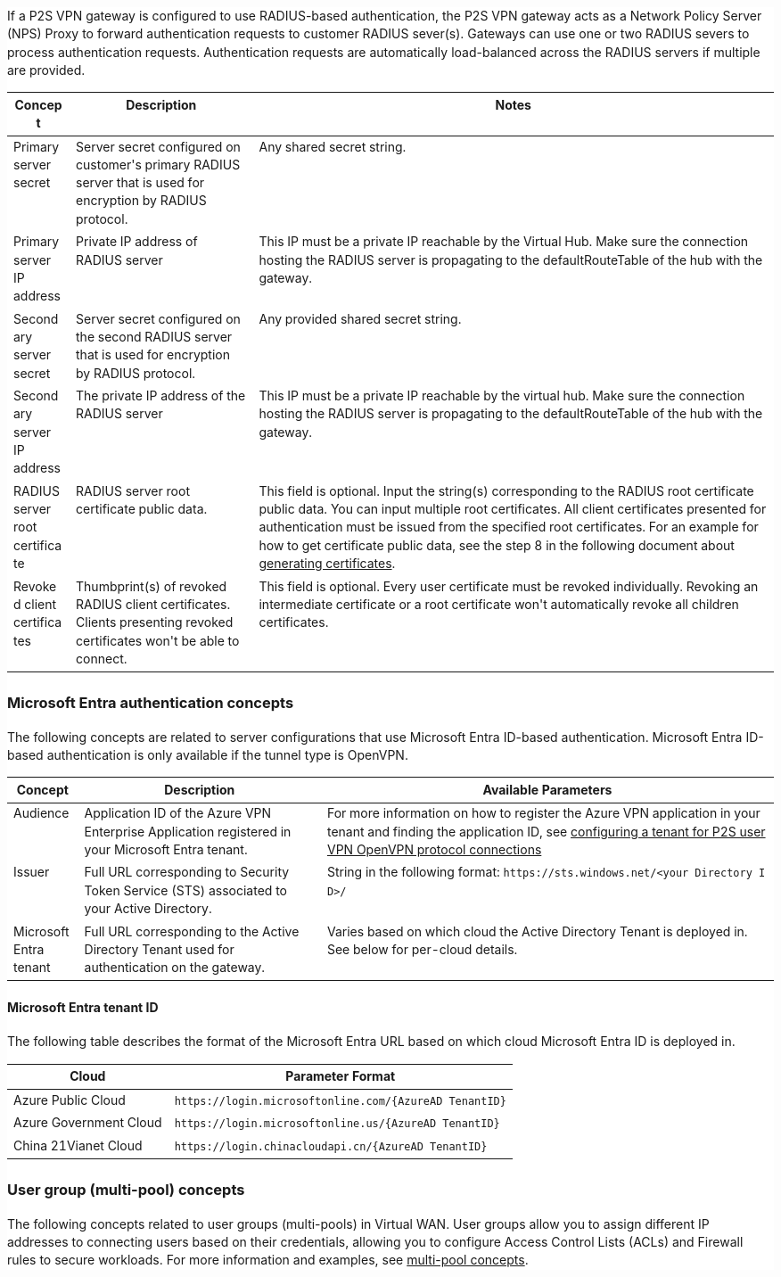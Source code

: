 If a P2S VPN gateway is configured to use RADIUS-based authentication, the P2S VPN gateway acts as a Network Policy Server (NPS) Proxy to forward authentication requests to customer RADIUS sever(s). Gateways can use one or two RADIUS severs to process authentication requests. Authentication requests are automatically load-balanced across the RADIUS servers if multiple are provided.

| Concept | Description | Notes|
|--| --|--|
 Primary server secret|Server secret configured on customer's primary RADIUS server that is used for encryption by RADIUS protocol.| Any shared secret string.|
| Primary server IP address|Private IP address of RADIUS server| This IP must be a private IP reachable by the Virtual Hub. Make sure the connection hosting the RADIUS server is propagating to the defaultRouteTable of the hub with the gateway.|
| Secondary server secret| Server secret configured on the second RADIUS server that is used for encryption by RADIUS protocol.| Any provided shared secret string.|
| Secondary server IP address|The private IP address of the RADIUS server| This IP must be a private IP reachable by the virtual hub. Make sure the connection hosting the RADIUS server is propagating to the defaultRouteTable of the hub with the gateway.|
|RADIUS server root certificate | RADIUS server root certificate public data.| This field is optional. Input the string(s) corresponding to the RADIUS root certificate public data. You can input multiple root certificates. All client certificates presented for authentication must be issued from the specified root certificates. For an example for how to get certificate public data, see the step 8 in the following document about [generating certificates](certificates-point-to-site.md).|
|Revoked client certificates |Thumbprint(s) of revoked RADIUS client certificates. Clients presenting revoked certificates won't be able to connect. |This field is optional. Every user certificate must be revoked individually. Revoking an intermediate certificate or a root certificate won't automatically revoke all children certificates.|

<a name='azure-active-directory-authentication-concepts'></a>

### Microsoft Entra authentication concepts

The following concepts are related to server configurations that use Microsoft Entra ID-based authentication. Microsoft Entra ID-based authentication is only available if the tunnel type is OpenVPN.

| Concept | Description | Available Parameters|
|--| --|--|
 Audience| Application ID of the Azure VPN Enterprise Application registered in your Microsoft Entra tenant. | For more information on how to register the Azure VPN application in your tenant and finding the application ID, see [configuring a tenant for P2S user VPN OpenVPN protocol connections](openvpn-azure-ad-tenant.md)|
| Issuer|Full URL corresponding to Security Token Service (STS) associated to your Active Directory.| String in the following format: ```https://sts.windows.net/<your Directory ID>/```
| Microsoft Entra tenant| Full URL corresponding to the Active Directory Tenant used for authentication on the gateway.| Varies based on which cloud the Active Directory Tenant is deployed in. See below for per-cloud details.|

<a name='azure-ad-tenant-id'></a>

#### Microsoft Entra tenant ID

The following table describes the format of the Microsoft Entra URL based on which cloud Microsoft Entra ID is deployed in.

| Cloud | Parameter Format|
|--|--|
| Azure Public Cloud | `https://login.microsoftonline.com/{AzureAD TenantID}` |
| Azure Government Cloud | `https://login.microsoftonline.us/{AzureAD TenantID}` |
| China 21Vianet Cloud | `https://login.chinacloudapi.cn/{AzureAD TenantID}` |

### User group (multi-pool) concepts

The following concepts related to user groups (multi-pools) in Virtual WAN. User groups allow you to assign different IP addresses to connecting users based on their credentials, allowing you to configure Access Control Lists (ACLs) and Firewall rules to secure workloads. For more information and examples, see [multi-pool concepts](user-groups-about.md).
